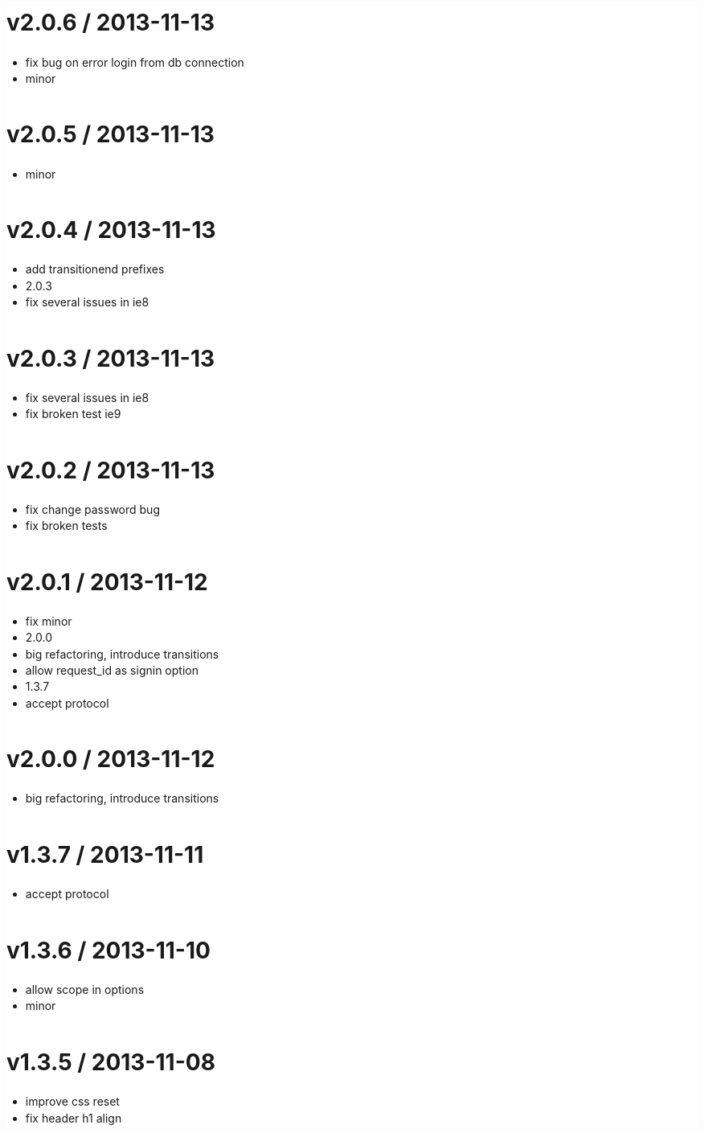 v2.0.6 / 2013-11-13
===================

  * fix bug on error login from db connection
  * minor

v2.0.5 / 2013-11-13
===================

  * minor

v2.0.4 / 2013-11-13
===================

  * add transitionend prefixes
  * 2.0.3
  * fix several issues in ie8

v2.0.3 / 2013-11-13
===================

  * fix several issues in ie8
  * fix broken test ie9

v2.0.2 / 2013-11-13
===================

  * fix change password bug
  * fix broken tests

v2.0.1 / 2013-11-12
===================

  * fix minor
  * 2.0.0
  * big refactoring, introduce transitions
  * allow request_id as signin option
  * 1.3.7
  * accept protocol

v2.0.0 / 2013-11-12
===================

  * big refactoring, introduce transitions

v1.3.7 / 2013-11-11
===================

  * accept protocol

v1.3.6 / 2013-11-10
===================

  * allow scope in options
  * minor

v1.3.5 / 2013-11-08
===================

  * improve css reset
  * fix header h1 align
